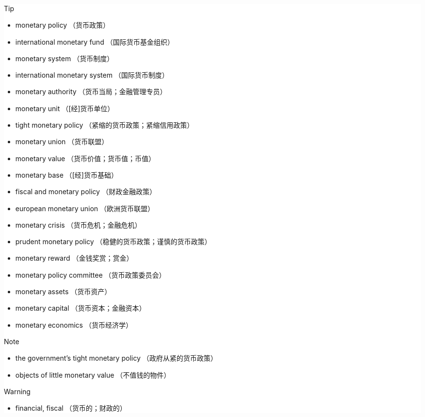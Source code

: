 > [!TIP]
>
> - monetary policy （货币政策）
>
> - international monetary fund （国际货币基金组织）
>
> - monetary system （货币制度）
>
> - international monetary system （国际货币制度）
>
> - monetary authority （货币当局；金融管理专员）
>
> - monetary unit （[经]货币单位）
>
> - tight monetary policy （紧缩的货币政策；紧缩信用政策）
>
> - monetary union （货币联盟）
>
> - monetary value （货币价值；货币值；币值）
>
> - monetary base （[经]货币基础）
>
> - fiscal and monetary policy （财政金融政策）
>
> - european monetary union （欧洲货币联盟）
>
> - monetary crisis （货币危机；金融危机）
>
> - prudent monetary policy （稳健的货币政策；谨慎的货币政策）
>
> - monetary reward （金钱奖赏；赏金）
>
> - monetary policy committee （货币政策委员会）
>
> - monetary assets （货币资产）
>
> - monetary capital （货币资本；金融资本）
>
> - monetary economics （货币经济学）
>

> [!NOTE]
>
> - the government’s tight monetary policy （政府从紧的货币政策）
>
> - objects of little monetary value （不值钱的物件）
>

> [!WARNING]
>
> - financial, fiscal （货币的；财政的）
>
